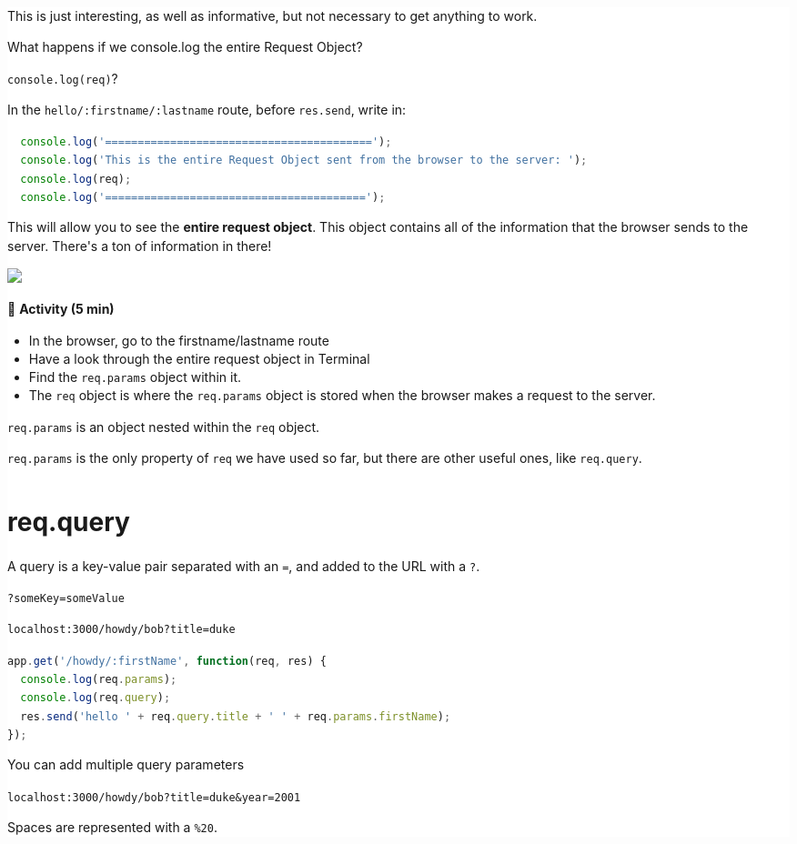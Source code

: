 This is just interesting, as well as informative, but not necessary to get anything to work.

What happens if we console.log the entire Request Object?

`console.log(req)`?

In the `hello/:firstname/:lastname` route, before `res.send`, write in:

```js
  console.log('=========================================');
  console.log('This is the entire Request Object sent from the browser to the server: ');
  console.log(req);
  console.log('========================================');
```

This will allow you to see the **entire request object**. This object contains all of the information that the browser sends to the server. There's a ton of information in there!

![](https://i.imgur.com/fvmFn3x.png)

&#x1F535; **Activity (5 min)**

* In the browser, go to the firstname/lastname route
* Have a look through the entire request object in Terminal
* Find the `req.params` object within it.
* The `req` object is where the `req.params` object is stored when the browser makes a request to the server.

`req.params` is an object nested within the `req` object.

`req.params` is the only property of `req` we have used so far, but there are other useful ones, like `req.query`.

# req.query

A query is a key-value pair separated with an `=`, and added to the URL with a `?`.

`?someKey=someValue`

```
localhost:3000/howdy/bob?title=duke
```

```javascript
app.get('/howdy/:firstName', function(req, res) {
  console.log(req.params);
  console.log(req.query);
  res.send('hello ' + req.query.title + ' ' + req.params.firstName);
});
```

You can add multiple query parameters

```
localhost:3000/howdy/bob?title=duke&year=2001
```

Spaces are represented with a `%20`.
